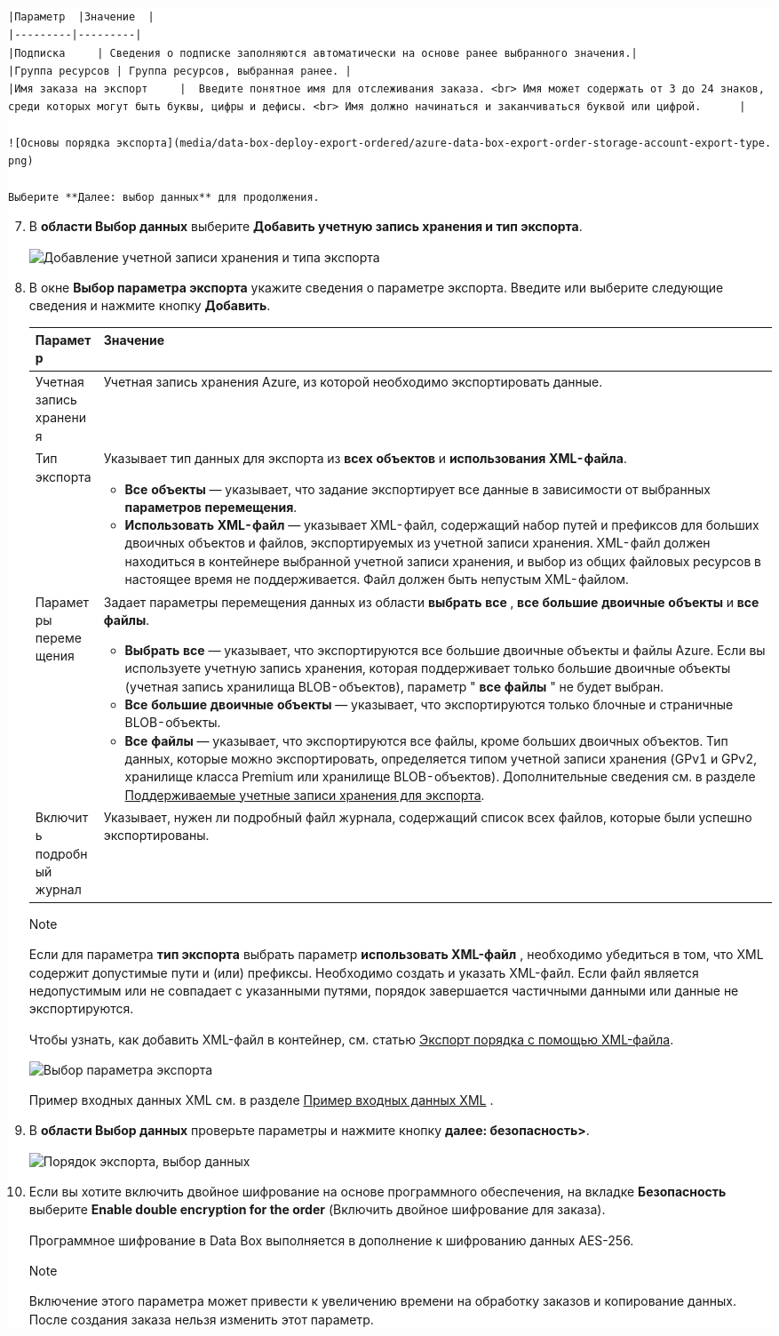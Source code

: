    |Параметр  |Значение  |
    |---------|---------|
    |Подписка     | Сведения о подписке заполняются автоматически на основе ранее выбранного значения.|
    |Группа ресурсов | Группа ресурсов, выбранная ранее. |
    |Имя заказа на экспорт     |  Введите понятное имя для отслеживания заказа. <br> Имя может содержать от 3 до 24 знаков, среди которых могут быть буквы, цифры и дефисы. <br> Имя должно начинаться и заканчиваться буквой или цифрой.      |

    ![Основы порядка экспорта](media/data-box-deploy-export-ordered/azure-data-box-export-order-storage-account-export-type.png)

    Выберите **Далее: выбор данных** для продолжения.

7. В **области Выбор данных** выберите **Добавить учетную запись хранения и тип экспорта**.

    ![Добавление учетной записи хранения и типа экспорта](media/data-box-deploy-export-ordered/azure-data-box-export-order-basics.png)

8. В окне **Выбор параметра экспорта** укажите сведения о параметре экспорта. Введите или выберите следующие сведения и нажмите кнопку **Добавить**.

    |Параметр  |Значение  |
    |---------|---------|
    |Учетная запись хранения     | Учетная запись хранения Azure, из которой необходимо экспортировать данные. |
    |Тип экспорта     | Указывает тип данных для экспорта из **всех объектов** и **использования XML-файла**.<ul><li> **Все объекты** — указывает, что задание экспортирует все данные в зависимости от выбранных **параметров перемещения**.</li><li> **Использовать XML-файл** — указывает XML-файл, содержащий набор путей и префиксов для больших двоичных объектов и файлов, экспортируемых из учетной записи хранения. XML-файл должен находиться в контейнере выбранной учетной записи хранения, и выбор из общих файловых ресурсов в настоящее время не поддерживается. Файл должен быть непустым XML-файлом.</li></ul>        |
    |Параметры перемещения     |  Задает параметры перемещения данных из области **выбрать все** , **все большие двоичные объекты** и **все файлы**. <ul><li> **Выбрать все** — указывает, что экспортируются все большие двоичные объекты и файлы Azure. Если вы используете учетную запись хранения, которая поддерживает только большие двоичные объекты (учетная запись хранилища BLOB-объектов), параметр " **все файлы** " не будет выбран.</li><li> **Все большие двоичные объекты** — указывает, что экспортируются только блочные и страничные BLOB-объекты.</li><li> **Все файлы** — указывает, что экспортируются все файлы, кроме больших двоичных объектов. Тип данных, которые можно экспортировать, определяется типом учетной записи хранения (GPv1 и GPv2, хранилище класса Premium или хранилище BLOB-объектов). Дополнительные сведения см. в разделе [Поддерживаемые учетные записи хранения для экспорта](../storage/common/storage-import-export-requirements.md#supported-storage-types).</li></ul>         |
    |Включить подробный журнал     | Указывает, нужен ли подробный файл журнала, содержащий список всех файлов, которые были успешно экспортированы.        |

    > [!NOTE]
    >
    > Если для параметра **тип экспорта** выбрать параметр **использовать XML-файл** , необходимо убедиться в том, что XML содержит допустимые пути и (или) префиксы. Необходимо создать и указать XML-файл.  Если файл является недопустимым или не совпадает с указанными путями, порядок завершается частичными данными или данные не экспортируются.

    Чтобы узнать, как добавить XML-файл в контейнер, см. статью [Экспорт порядка с помощью XML-файла](data-box-deploy-export-ordered.md#export-order-using-xml-file).

   ![Выбор параметра экспорта](media/data-box-deploy-export-ordered/azure-data-box-export-order-export-option.png)

   Пример входных данных XML см. в разделе [Пример входных данных XML](data-box-deploy-export-ordered.md#sample-xml-file) .

9. В **области Выбор данных** проверьте параметры и нажмите кнопку **далее: безопасность>**.

   ![Порядок экспорта, выбор данных](media/data-box-deploy-export-ordered/azure-data-box-export-order-data-selection.png)

10. Если вы хотите включить двойное шифрование на основе программного обеспечения, на вкладке **Безопасность** выберите **Enable double encryption for the order** (Включить двойное шифрование для заказа). 

    Программное шифрование в Data Box выполняется в дополнение к шифрованию данных AES-256.

   
    > [!NOTE]
    > Включение этого параметра может привести к увеличению времени на обработку заказов и копирование данных. После создания заказа нельзя изменить этот параметр.
